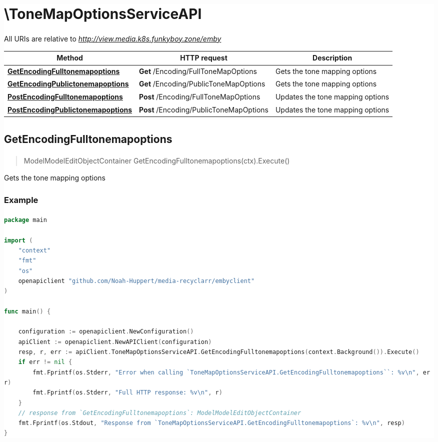 # \ToneMapOptionsServiceAPI

All URIs are relative to *http://view.media.k8s.funkyboy.zone/emby*

Method | HTTP request | Description
------------- | ------------- | -------------
[**GetEncodingFulltonemapoptions**](ToneMapOptionsServiceAPI.md#GetEncodingFulltonemapoptions) | **Get** /Encoding/FullToneMapOptions | Gets the tone mapping options
[**GetEncodingPublictonemapoptions**](ToneMapOptionsServiceAPI.md#GetEncodingPublictonemapoptions) | **Get** /Encoding/PublicToneMapOptions | Gets the tone mapping options
[**PostEncodingFulltonemapoptions**](ToneMapOptionsServiceAPI.md#PostEncodingFulltonemapoptions) | **Post** /Encoding/FullToneMapOptions | Updates the tone mapping options
[**PostEncodingPublictonemapoptions**](ToneMapOptionsServiceAPI.md#PostEncodingPublictonemapoptions) | **Post** /Encoding/PublicToneMapOptions | Updates the tone mapping options



## GetEncodingFulltonemapoptions

> ModelModelEditObjectContainer GetEncodingFulltonemapoptions(ctx).Execute()

Gets the tone mapping options



### Example

```go
package main

import (
	"context"
	"fmt"
	"os"
	openapiclient "github.com/Noah-Huppert/media-recyclarr/embyclient"
)

func main() {

	configuration := openapiclient.NewConfiguration()
	apiClient := openapiclient.NewAPIClient(configuration)
	resp, r, err := apiClient.ToneMapOptionsServiceAPI.GetEncodingFulltonemapoptions(context.Background()).Execute()
	if err != nil {
		fmt.Fprintf(os.Stderr, "Error when calling `ToneMapOptionsServiceAPI.GetEncodingFulltonemapoptions``: %v\n", err)
		fmt.Fprintf(os.Stderr, "Full HTTP response: %v\n", r)
	}
	// response from `GetEncodingFulltonemapoptions`: ModelModelEditObjectContainer
	fmt.Fprintf(os.Stdout, "Response from `ToneMapOptionsServiceAPI.GetEncodingFulltonemapoptions`: %v\n", resp)
}
```
